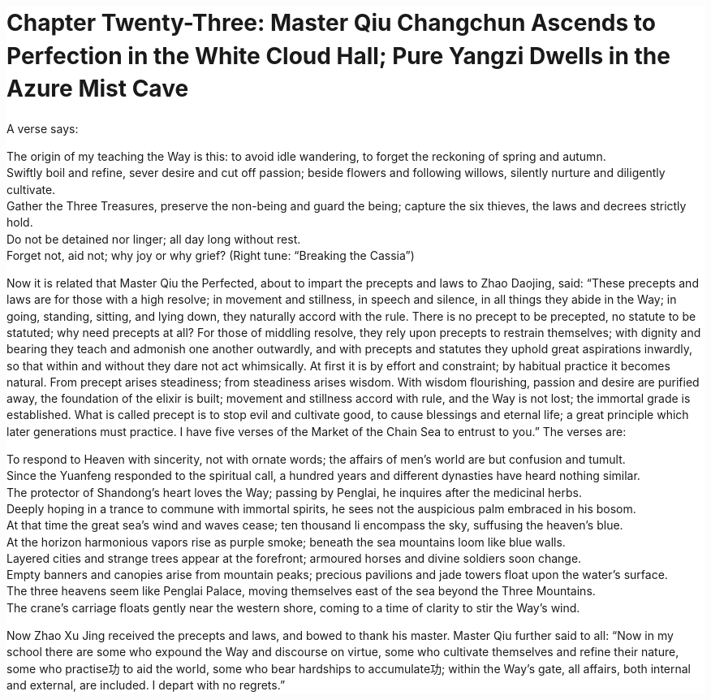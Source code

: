 # Chapter Twenty-Three: Master Qiu Changchun Ascends to Perfection in the White Cloud Hall; Pure Yangzi Dwells in the Azure Mist Cave

A verse says:

The origin of my teaching the Way is this: to avoid idle wandering, to forget the reckoning of spring and autumn.  
Swiftly boil and refine, sever desire and cut off passion; beside flowers and following willows, silently nurture and diligently cultivate.  
Gather the Three Treasures, preserve the non-being and guard the being; capture the six thieves, the laws and decrees strictly hold.  
Do not be detained nor linger; all day long without rest.  
Forget not, aid not; why joy or why grief? (Right tune: “Breaking the Cassia”)

Now it is related that Master Qiu the Perfected, about to impart the precepts and laws to Zhao Daojing, said: “These precepts and laws are for those with a high resolve; in movement and stillness, in speech and silence, in all things they abide in the Way; in going, standing, sitting, and lying down, they naturally accord with the rule. There is no precept to be precepted, no statute to be statuted; why need precepts at all? For those of middling resolve, they rely upon precepts to restrain themselves; with dignity and bearing they teach and admonish one another outwardly, and with precepts and statutes they uphold great aspirations inwardly, so that within and without they dare not act whimsically. At first it is by effort and constraint; by habitual practice it becomes natural. From precept arises steadiness; from steadiness arises wisdom. With wisdom flourishing, passion and desire are purified away, the foundation of the elixir is built; movement and stillness accord with rule, and the Way is not lost; the immortal grade is established. What is called precept is to stop evil and cultivate good, to cause blessings and eternal life; a great principle which later generations must practice. I have five verses of the Market of the Chain Sea to entrust to you.” The verses are:

To respond to Heaven with sincerity, not with ornate words; the affairs of men’s world are but confusion and tumult.  
Since the Yuanfeng responded to the spiritual call, a hundred years and different dynasties have heard nothing similar.  
The protector of Shandong’s heart loves the Way; passing by Penglai, he inquires after the medicinal herbs.  
Deeply hoping in a trance to commune with immortal spirits, he sees not the auspicious palm embraced in his bosom.  
At that time the great sea’s wind and waves cease; ten thousand li encompass the sky, suffusing the heaven’s blue.  
At the horizon harmonious vapors rise as purple smoke; beneath the sea mountains loom like blue walls.  
Layered cities and strange trees appear at the forefront; armoured horses and divine soldiers soon change.  
Empty banners and canopies arise from mountain peaks; precious pavilions and jade towers float upon the water’s surface.  
The three heavens seem like Penglai Palace, moving themselves east of the sea beyond the Three Mountains.  
The crane’s carriage floats gently near the western shore, coming to a time of clarity to stir the Way’s wind.

Now Zhao Xu Jing received the precepts and laws, and bowed to thank his master. Master Qiu further said to all: “Now in my school there are some who expound the Way and discourse on virtue, some who cultivate themselves and refine their nature, some who practise功 to aid the world, some who bear hardships to accumulate功; within the Way’s gate, all affairs, both internal and external, are included. I depart with no regrets.”
